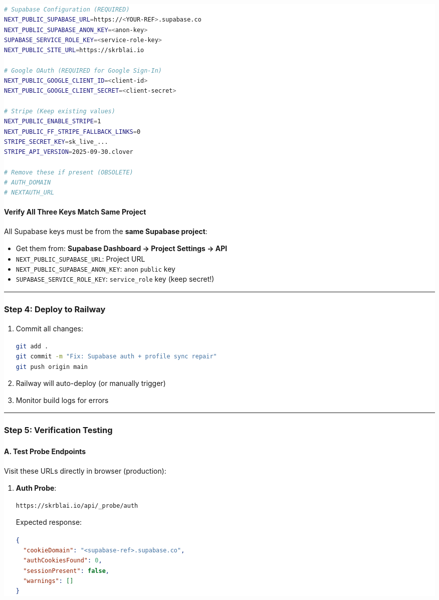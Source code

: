 ```bash
# Supabase Configuration (REQUIRED)
NEXT_PUBLIC_SUPABASE_URL=https://<YOUR-REF>.supabase.co
NEXT_PUBLIC_SUPABASE_ANON_KEY=<anon-key>
SUPABASE_SERVICE_ROLE_KEY=<service-role-key>
NEXT_PUBLIC_SITE_URL=https://skrblai.io

# Google OAuth (REQUIRED for Google Sign-In)
NEXT_PUBLIC_GOOGLE_CLIENT_ID=<client-id>
NEXT_PUBLIC_GOOGLE_CLIENT_SECRET=<client-secret>

# Stripe (Keep existing values)
NEXT_PUBLIC_ENABLE_STRIPE=1
NEXT_PUBLIC_FF_STRIPE_FALLBACK_LINKS=0
STRIPE_SECRET_KEY=sk_live_...
STRIPE_API_VERSION=2025-09-30.clover

# Remove these if present (OBSOLETE)
# AUTH_DOMAIN
# NEXTAUTH_URL
```

#### Verify All Three Keys Match Same Project
All Supabase keys must be from the **same Supabase project**:
- Get them from: **Supabase Dashboard → Project Settings → API**
- `NEXT_PUBLIC_SUPABASE_URL`: Project URL
- `NEXT_PUBLIC_SUPABASE_ANON_KEY`: `anon` `public` key
- `SUPABASE_SERVICE_ROLE_KEY`: `service_role` key (keep secret!)

---

### Step 4: Deploy to Railway

1. Commit all changes:
   ```bash
   git add .
   git commit -m "Fix: Supabase auth + profile sync repair"
   git push origin main
   ```

2. Railway will auto-deploy (or manually trigger)

3. Monitor build logs for errors

---

### Step 5: Verification Testing

#### A. Test Probe Endpoints
Visit these URLs directly in browser (production):

1. **Auth Probe**:
   ```
   https://skrblai.io/api/_probe/auth
   ```
   Expected response:
   ```json
   {
     "cookieDomain": "<supabase-ref>.supabase.co",
     "authCookiesFound": 0,
     "sessionPresent": false,
     "warnings": []
   }
   ```
